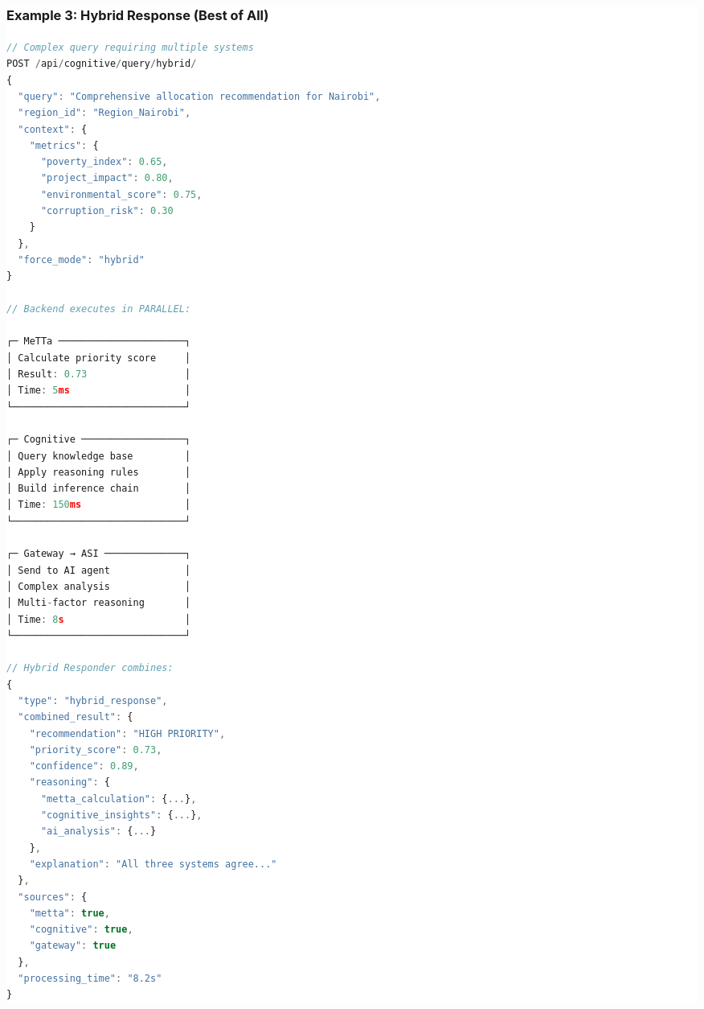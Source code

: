 ### Example 3: Hybrid Response (Best of All)

```javascript
// Complex query requiring multiple systems
POST /api/cognitive/query/hybrid/
{
  "query": "Comprehensive allocation recommendation for Nairobi",
  "region_id": "Region_Nairobi",
  "context": {
    "metrics": {
      "poverty_index": 0.65,
      "project_impact": 0.80,
      "environmental_score": 0.75,
      "corruption_risk": 0.30
    }
  },
  "force_mode": "hybrid"
}

// Backend executes in PARALLEL:

┌─ MeTTa ──────────────────────┐
│ Calculate priority score     │
│ Result: 0.73                 │
│ Time: 5ms                    │
└──────────────────────────────┘

┌─ Cognitive ──────────────────┐
│ Query knowledge base         │
│ Apply reasoning rules        │
│ Build inference chain        │
│ Time: 150ms                  │
└──────────────────────────────┘

┌─ Gateway → ASI ──────────────┐
│ Send to AI agent             │
│ Complex analysis             │
│ Multi-factor reasoning       │
│ Time: 8s                     │
└──────────────────────────────┘

// Hybrid Responder combines:
{
  "type": "hybrid_response",
  "combined_result": {
    "recommendation": "HIGH PRIORITY",
    "priority_score": 0.73,
    "confidence": 0.89,
    "reasoning": {
      "metta_calculation": {...},
      "cognitive_insights": {...},
      "ai_analysis": {...}
    },
    "explanation": "All three systems agree..."
  },
  "sources": {
    "metta": true,
    "cognitive": true,
    "gateway": true
  },
  "processing_time": "8.2s"
}
```

